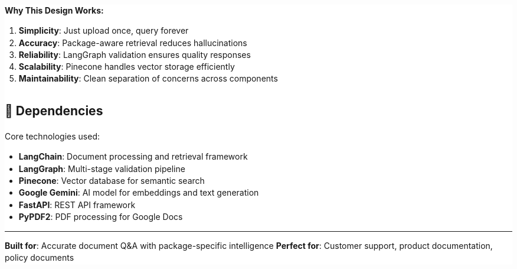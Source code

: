 **Why This Design Works:**

1. **Simplicity**: Just upload once, query forever
2. **Accuracy**: Package-aware retrieval reduces hallucinations
3. **Reliability**: LangGraph validation ensures quality responses
4. **Scalability**: Pinecone handles vector storage efficiently
5. **Maintainability**: Clean separation of concerns across components

## 📄 Dependencies

Core technologies used:
- **LangChain**: Document processing and retrieval framework
- **LangGraph**: Multi-stage validation pipeline
- **Pinecone**: Vector database for semantic search
- **Google Gemini**: AI model for embeddings and text generation
- **FastAPI**: REST API framework
- **PyPDF2**: PDF processing for Google Docs

---

**Built for**: Accurate document Q&A with package-specific intelligence
**Perfect for**: Customer support, product documentation, policy documents
